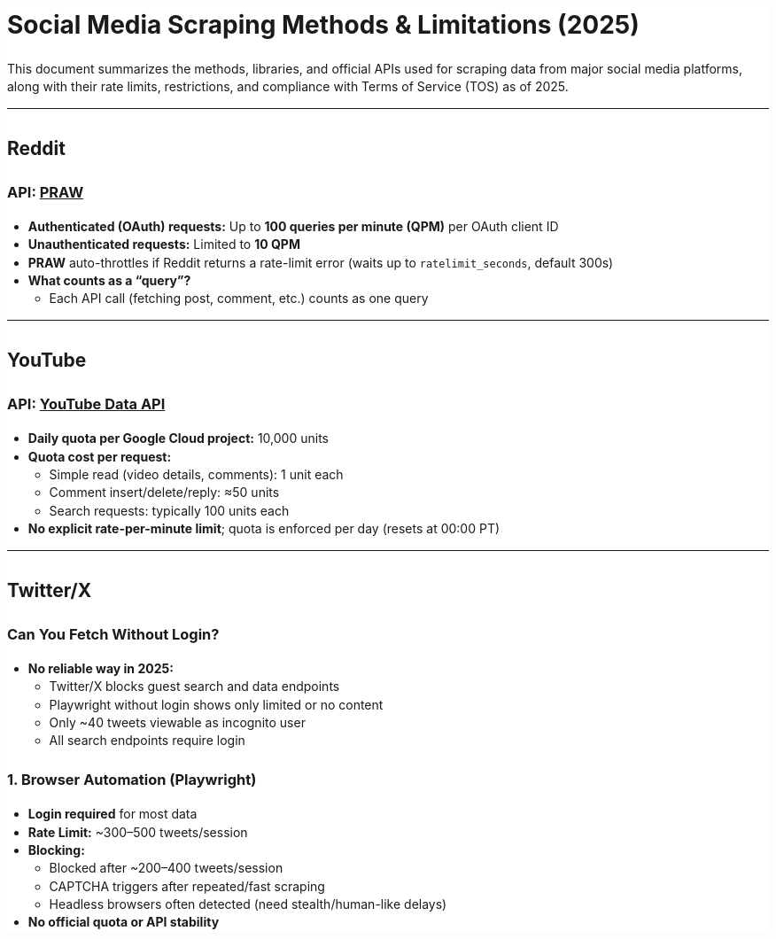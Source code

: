 # Social Media Scraping Methods & Limitations (2025)

This document summarizes the methods, libraries, and official APIs used for scraping data from major social media platforms, along with their rate limits, restrictions, and compliance with Terms of Service (TOS) as of 2025.

---

## Reddit

### API: [PRAW](https://praw.readthedocs.io/)
- **Authenticated (OAuth) requests:** Up to **100 queries per minute (QPM)** per OAuth client ID
- **Unauthenticated requests:** Limited to **10 QPM**
- **PRAW** auto-throttles if Reddit returns a rate-limit error (waits up to `ratelimit_seconds`, default 300s)
- **What counts as a “query”?**
  - Each API call (fetching post, comment, etc.) counts as one query

---

## YouTube

### API: [YouTube Data API](https://developers.google.com/youtube/v3)
- **Daily quota per Google Cloud project:** 10,000 units
- **Quota cost per request:**
  - Simple read (video details, comments): 1 unit each
  - Comment insert/delete/reply: ≈50 units
  - Search requests: typically 100 units each
- **No explicit rate-per-minute limit**; quota is enforced per day (resets at 00:00 PT)

---

## Twitter/X

### Can You Fetch Without Login?
- **No reliable way in 2025:**
  - Twitter/X blocks guest search and data endpoints
  - Playwright without login shows only limited or no content
  - Only ~40 tweets viewable as incognito user
  - All search endpoints require login

### 1. Browser Automation (Playwright)
- **Login required** for most data
- **Rate Limit:** ~300–500 tweets/session
- **Blocking:**
  - Blocked after ~200–400 tweets/session
  - CAPTCHA triggers after repeated/fast scraping
  - Headless browsers often detected (need stealth/human-like delays)
- **No official quota or API stability**
